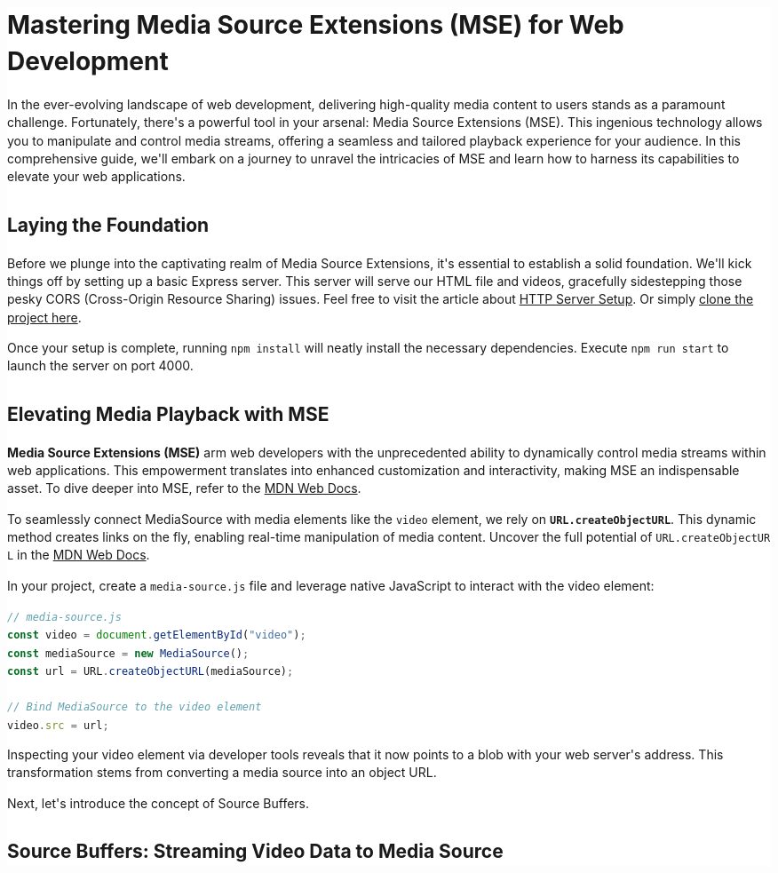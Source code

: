 # Mastering Media Source Extensions (MSE) for Web Development

In the ever-evolving landscape of web development, delivering high-quality media content to users stands as a paramount challenge. Fortunately, there's a powerful tool in your arsenal: Media Source Extensions (MSE). This ingenious technology allows you to manipulate and control media streams, offering a seamless and tailored playback experience for your audience. In this comprehensive guide, we'll embark on a journey to unravel the intricacies of MSE and learn how to harness its capabilities to elevate your web applications.

## Laying the Foundation

Before we plunge into the captivating realm of Media Source Extensions, it's essential to establish a solid foundation. We'll kick things off by setting up a basic Express server. This server will serve our HTML file and videos, gracefully sidestepping those pesky CORS (Cross-Origin Resource Sharing) issues. Feel free to visit the article about [HTTP Server Setup](link-to-http-server-setup). Or simply [clone the project here](https://github.com/vvasylkovskyi/http-server).

Once your setup is complete, running `npm install` will neatly install the necessary dependencies. Execute `npm run start` to launch the server on port 4000.

## Elevating Media Playback with MSE

**Media Source Extensions (MSE)** arm web developers with the unprecedented ability to dynamically control media streams within web applications. This empowerment translates into enhanced customization and interactivity, making MSE an indispensable asset. To dive deeper into MSE, refer to the [MDN Web Docs](https://developer.mozilla.org/en-US/docs/Web/API/MediaSource).

To seamlessly connect MediaSource with media elements like the `video` element, we rely on **`URL.createObjectURL`**. This dynamic method creates links on the fly, enabling real-time manipulation of media content. Uncover the full potential of `URL.createObjectURL` in the [MDN Web Docs](https://developer.mozilla.org/en-US/docs/Web/API/URL/createObjectURL).

In your project, create a `media-source.js` file and leverage native JavaScript to interact with the video element:

```javascript
// media-source.js
const video = document.getElementById("video");
const mediaSource = new MediaSource();
const url = URL.createObjectURL(mediaSource);

// Bind MediaSource to the video element
video.src = url;
```

Inspecting your video element via developer tools reveals that it now points to a blob with your web server's address. This transformation stems from converting a media source into an object URL.

Next, let's introduce the concept of Source Buffers.

## Source Buffers: Streaming Video Data to Media Source
